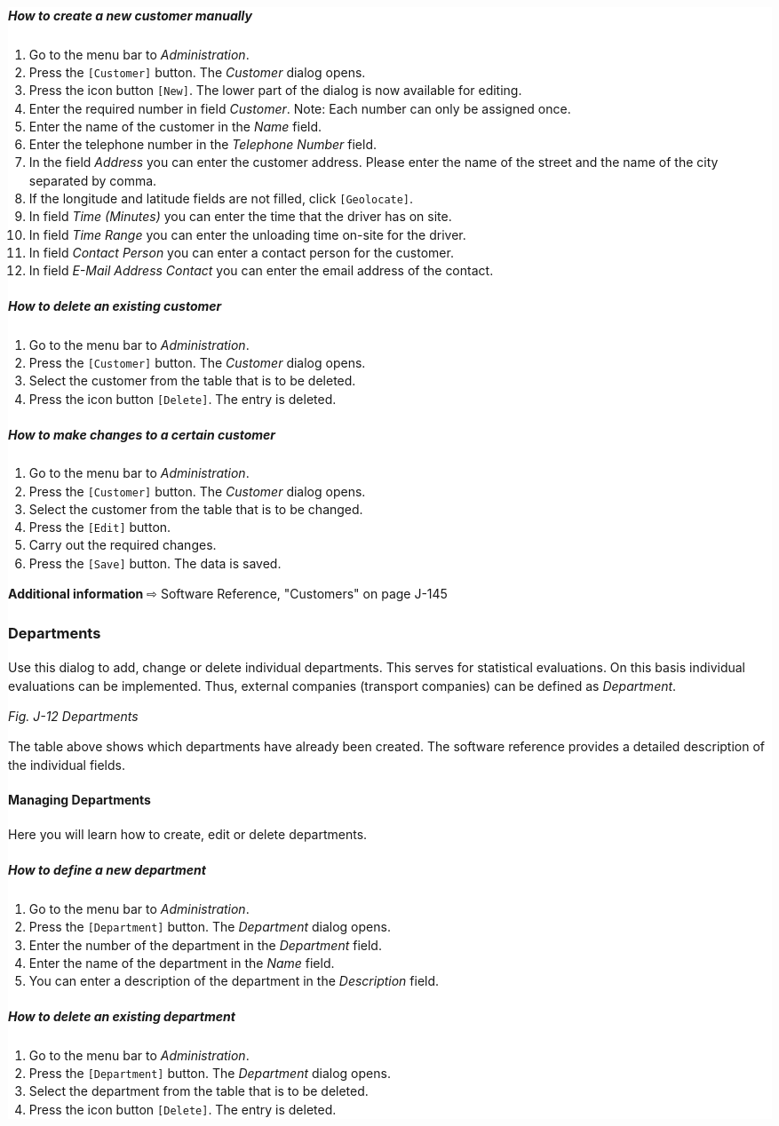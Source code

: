 ##### How to create a new customer manually
1. Go to the menu bar to *Administration*.
2. Press the `[Customer]` button. The *Customer* dialog opens.
3. Press the icon button `[New]`. The lower part of the dialog is now available for editing.
4. Enter the required number in field *Customer*. Note: Each number can only be assigned once.
5. Enter the name of the customer in the *Name* field.
6. Enter the telephone number in the *Telephone Number* field.
7. In the field *Address* you can enter the customer address. Please enter the name of the street and the name of the city separated by comma.
8. If the longitude and latitude fields are not filled, click `[Geolocate]`.
9. In field *Time (Minutes)* you can enter the time that the driver has on site.
10. In field *Time Range* you can enter the unloading time on-site for the driver.
11. In field *Contact Person* you can enter a contact person for the customer.
12. In field *E-Mail Address Contact* you can enter the email address of the contact.

##### How to delete an existing customer
1. Go to the menu bar to *Administration*.
2. Press the `[Customer]` button. The *Customer* dialog opens.
3. Select the customer from the table that is to be deleted.
4. Press the icon button `[Delete]`. The entry is deleted.

##### How to make changes to a certain customer
1. Go to the menu bar to *Administration*.
2. Press the `[Customer]` button. The *Customer* dialog opens.
3. Select the customer from the table that is to be changed.
4. Press the `[Edit]` button.
5. Carry out the required changes.
6. Press the `[Save]` button. The data is saved.

**Additional information**
⇨ Software Reference, "Customers" on page J-145

### Departments
Use this dialog to add, change or delete individual departments. This serves for statistical evaluations. On this basis individual evaluations can be implemented. Thus, external companies (transport companies) can be defined as *Department*.

*Fig. J-12 Departments*

The table above shows which departments have already been created.
The software reference provides a detailed description of the individual fields.

#### Managing Departments
Here you will learn how to create, edit or delete departments.

##### How to define a new department
1. Go to the menu bar to *Administration*.
2. Press the `[Department]` button. The *Department* dialog opens.
3. Enter the number of the department in the *Department* field.
4. Enter the name of the department in the *Name* field.
5. You can enter a description of the department in the *Description* field.

##### How to delete an existing department
1. Go to the menu bar to *Administration*.
2. Press the `[Department]` button. The *Department* dialog opens.
3. Select the department from the table that is to be deleted.
4. Press the icon button `[Delete]`. The entry is deleted.
